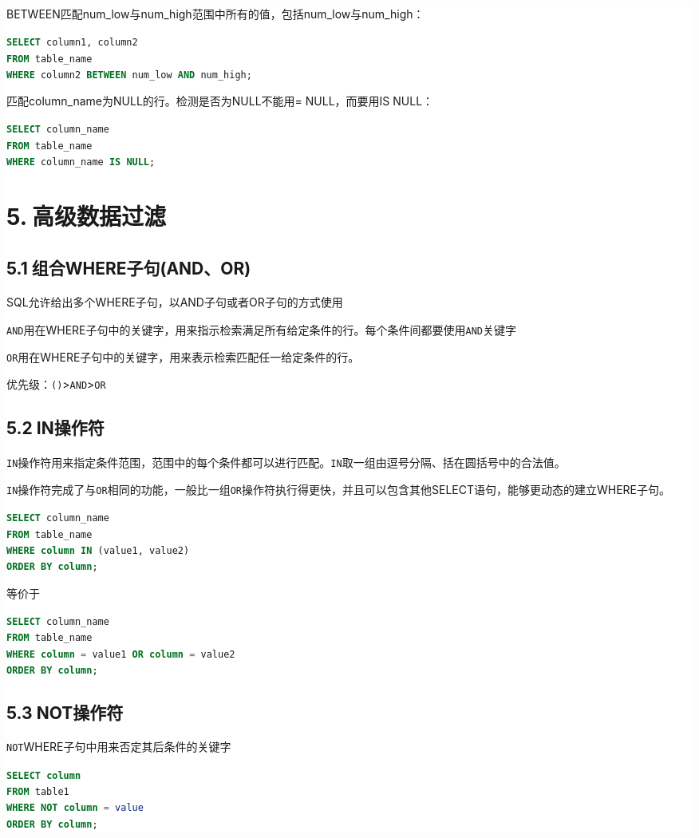 BETWEEN匹配num_low与num_high范围中所有的值，包括num_low与num_high：

```SQL
SELECT column1, column2
FROM table_name
WHERE column2 BETWEEN num_low AND num_high;
```

匹配column_name为NULL的行。检测是否为NULL不能用= NULL，而要用IS NULL：

```SQL
SELECT column_name
FROM table_name
WHERE column_name IS NULL;
```

# 5. 高级数据过滤

## 5.1 组合WHERE子句(AND、OR)

SQL允许给出多个WHERE子句，以AND子句或者OR子句的方式使用

`AND`用在WHERE子句中的关键字，用来指示检索满足所有给定条件的行。每个条件间都要使用`AND`关键字

`OR`用在WHERE子句中的关键字，用来表示检索匹配任一给定条件的行。

优先级：`()`>`AND`>`OR`

## 5.2 IN操作符

`IN`操作符⽤来指定条件范围，范围中的每个条件都可以进⾏匹配。`IN`取⼀组由逗号分隔、括在圆括号中的合法值。

`IN`操作符完成了与`OR`相同的功能，一般比一组`OR`操作符执行得更快，并且可以包含其他SELECT语句，能够更动态的建立WHERE子句。

```SQL
SELECT column_name
FROM table_name
WHERE column IN (value1, value2)
ORDER BY column;
```

等价于

```SQL
SELECT column_name
FROM table_name
WHERE column = value1 OR column = value2
ORDER BY column;
```

## 5.3 NOT操作符

`NOT`WHERE子句中用来否定其后条件的关键字

```SQL
SELECT column
FROM table1
WHERE NOT column = value
ORDER BY column;
```

